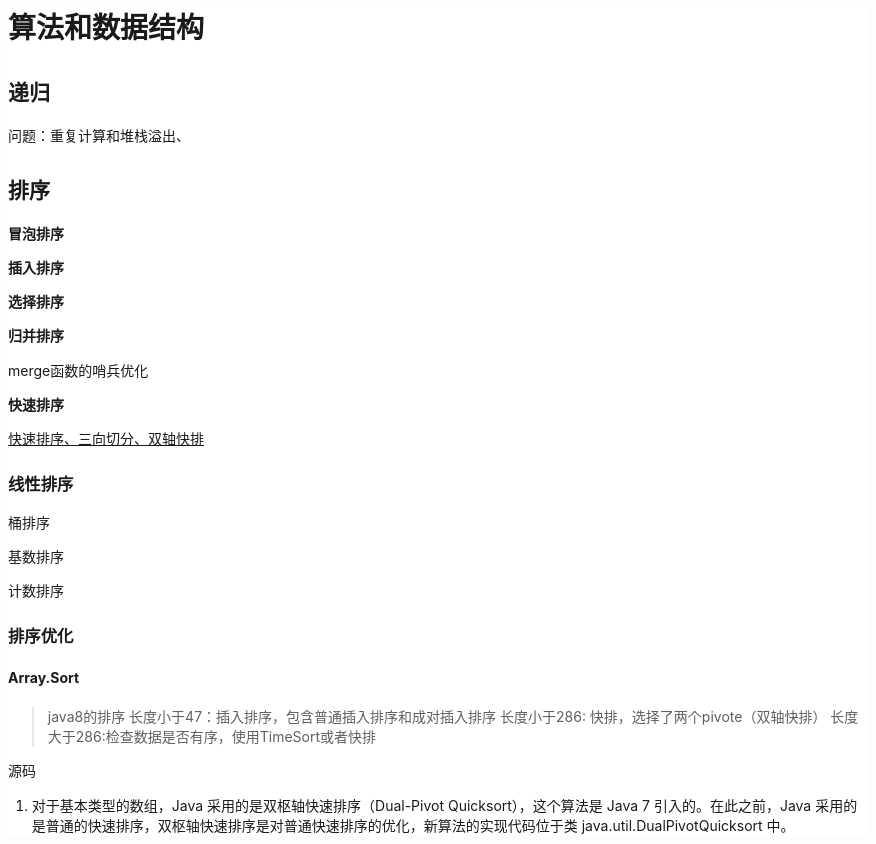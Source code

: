 

# 算法和数据结构



## 递归

问题：重复计算和堆栈溢出、





## 排序

**冒泡排序**

**插入排序**

**选择排序**

**归并排序**



merge函数的哨兵优化



**快速排序**

[快速排序、三向切分、双轴快排](https://www.cnblogs.com/nullzx/p/5880191.html)



### 线性排序

桶排序

基数排序

计数排序





### 排序优化



#### Array.Sort

>java8的排序
>长度小于47：插入排序，包含普通插入排序和成对插入排序
>长度小于286: 快排，选择了两个pivote（双轴快排）
>长度大于286:检查数据是否有序，使用TimeSort或者快排

源码

1. 对于基本类型的数组，Java 采用的是双枢轴快速排序（Dual-Pivot Quicksort），这个算法是 Java 7 引入的。在此之前，Java 采用的是普通的快速排序，双枢轴快速排序是对普通快速排序的优化，新算法的实现代码位于类 java.util.DualPivotQuicksort 中。
